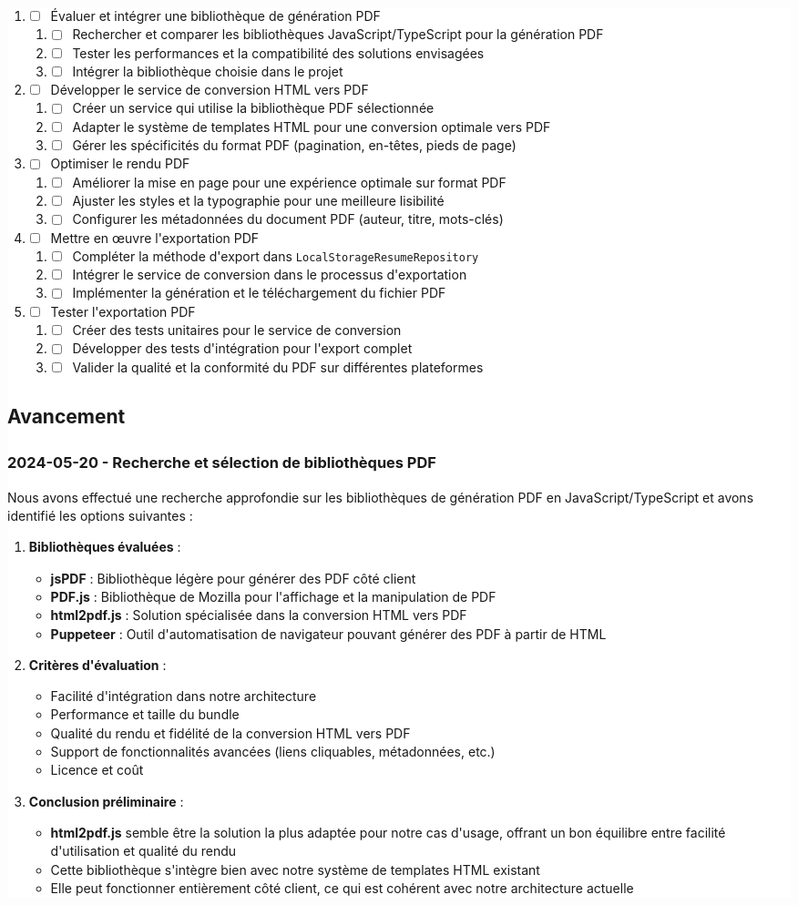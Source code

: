 1. - [ ] Évaluer et intégrer une bibliothèque de génération PDF

   1. - [ ] Rechercher et comparer les bibliothèques JavaScript/TypeScript pour la génération PDF
   2. - [ ] Tester les performances et la compatibilité des solutions envisagées
   3. - [ ] Intégrer la bibliothèque choisie dans le projet

2. - [ ] Développer le service de conversion HTML vers PDF

   1. - [ ] Créer un service qui utilise la bibliothèque PDF sélectionnée
   2. - [ ] Adapter le système de templates HTML pour une conversion optimale vers PDF
   3. - [ ] Gérer les spécificités du format PDF (pagination, en-têtes, pieds de page)

3. - [ ] Optimiser le rendu PDF

   1. - [ ] Améliorer la mise en page pour une expérience optimale sur format PDF
   2. - [ ] Ajuster les styles et la typographie pour une meilleure lisibilité
   3. - [ ] Configurer les métadonnées du document PDF (auteur, titre, mots-clés)

4. - [ ] Mettre en œuvre l'exportation PDF

   1. - [ ] Compléter la méthode d'export dans `LocalStorageResumeRepository`
   2. - [ ] Intégrer le service de conversion dans le processus d'exportation
   3. - [ ] Implémenter la génération et le téléchargement du fichier PDF

5. - [ ] Tester l'exportation PDF
   1. - [ ] Créer des tests unitaires pour le service de conversion
   2. - [ ] Développer des tests d'intégration pour l'export complet
   3. - [ ] Valider la qualité et la conformité du PDF sur différentes plateformes

## Avancement

### 2024-05-20 - Recherche et sélection de bibliothèques PDF

Nous avons effectué une recherche approfondie sur les bibliothèques de génération PDF en JavaScript/TypeScript et avons identifié les options suivantes :

1. **Bibliothèques évaluées** :

   - **jsPDF** : Bibliothèque légère pour générer des PDF côté client
   - **PDF.js** : Bibliothèque de Mozilla pour l'affichage et la manipulation de PDF
   - **html2pdf.js** : Solution spécialisée dans la conversion HTML vers PDF
   - **Puppeteer** : Outil d'automatisation de navigateur pouvant générer des PDF à partir de HTML

2. **Critères d'évaluation** :

   - Facilité d'intégration dans notre architecture
   - Performance et taille du bundle
   - Qualité du rendu et fidélité de la conversion HTML vers PDF
   - Support de fonctionnalités avancées (liens cliquables, métadonnées, etc.)
   - Licence et coût

3. **Conclusion préliminaire** :
   - **html2pdf.js** semble être la solution la plus adaptée pour notre cas d'usage, offrant un bon équilibre entre facilité d'utilisation et qualité du rendu
   - Cette bibliothèque s'intègre bien avec notre système de templates HTML existant
   - Elle peut fonctionner entièrement côté client, ce qui est cohérent avec notre architecture actuelle

